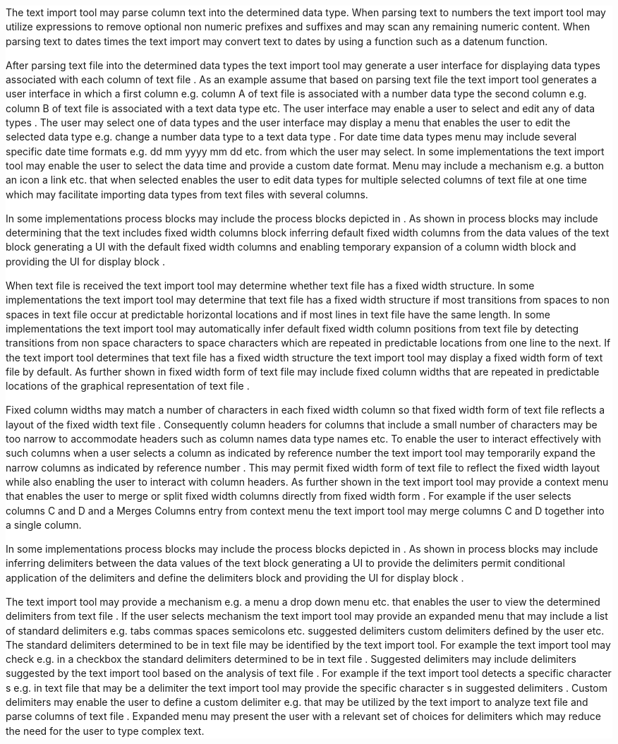 The text import tool may parse column text into the determined data type. When parsing text to numbers the text import tool may utilize expressions to remove optional non numeric prefixes and suffixes and may scan any remaining numeric content. When parsing text to dates times the text import may convert text to dates by using a function such as a datenum function.

After parsing text file into the determined data types the text import tool may generate a user interface for displaying data types associated with each column of text file . As an example assume that based on parsing text file the text import tool generates a user interface in which a first column e.g. column A of text file is associated with a number data type the second column e.g. column B of text file is associated with a text data type etc. The user interface may enable a user to select and edit any of data types . The user may select one of data types and the user interface may display a menu that enables the user to edit the selected data type e.g. change a number data type to a text data type . For date time data types menu may include several specific date time formats e.g. dd mm yyyy mm dd etc. from which the user may select. In some implementations the text import tool may enable the user to select the data time and provide a custom date format. Menu may include a mechanism e.g. a button an icon a link etc. that when selected enables the user to edit data types for multiple selected columns of text file at one time which may facilitate importing data types from text files with several columns.

In some implementations process blocks may include the process blocks depicted in . As shown in process blocks may include determining that the text includes fixed width columns block inferring default fixed width columns from the data values of the text block generating a UI with the default fixed width columns and enabling temporary expansion of a column width block and providing the UI for display block .

When text file is received the text import tool may determine whether text file has a fixed width structure. In some implementations the text import tool may determine that text file has a fixed width structure if most transitions from spaces to non spaces in text file occur at predictable horizontal locations and if most lines in text file have the same length. In some implementations the text import tool may automatically infer default fixed width column positions from text file by detecting transitions from non space characters to space characters which are repeated in predictable locations from one line to the next. If the text import tool determines that text file has a fixed width structure the text import tool may display a fixed width form of text file by default. As further shown in fixed width form of text file may include fixed column widths that are repeated in predictable locations of the graphical representation of text file .

Fixed column widths may match a number of characters in each fixed width column so that fixed width form of text file reflects a layout of the fixed width text file . Consequently column headers for columns that include a small number of characters may be too narrow to accommodate headers such as column names data type names etc. To enable the user to interact effectively with such columns when a user selects a column as indicated by reference number the text import tool may temporarily expand the narrow columns as indicated by reference number . This may permit fixed width form of text file to reflect the fixed width layout while also enabling the user to interact with column headers. As further shown in the text import tool may provide a context menu that enables the user to merge or split fixed width columns directly from fixed width form . For example if the user selects columns C and D and a Merges Columns entry from context menu the text import tool may merge columns C and D together into a single column.

In some implementations process blocks may include the process blocks depicted in . As shown in process blocks may include inferring delimiters between the data values of the text block generating a UI to provide the delimiters permit conditional application of the delimiters and define the delimiters block and providing the UI for display block .

The text import tool may provide a mechanism e.g. a menu a drop down menu etc. that enables the user to view the determined delimiters from text file . If the user selects mechanism the text import tool may provide an expanded menu that may include a list of standard delimiters e.g. tabs commas spaces semicolons etc. suggested delimiters custom delimiters defined by the user etc. The standard delimiters determined to be in text file may be identified by the text import tool. For example the text import tool may check e.g. in a checkbox the standard delimiters determined to be in text file . Suggested delimiters may include delimiters suggested by the text import tool based on the analysis of text file . For example if the text import tool detects a specific character s e.g. in text file that may be a delimiter the text import tool may provide the specific character s in suggested delimiters . Custom delimiters may enable the user to define a custom delimiter e.g. that may be utilized by the text import to analyze text file and parse columns of text file . Expanded menu may present the user with a relevant set of choices for delimiters which may reduce the need for the user to type complex text.
